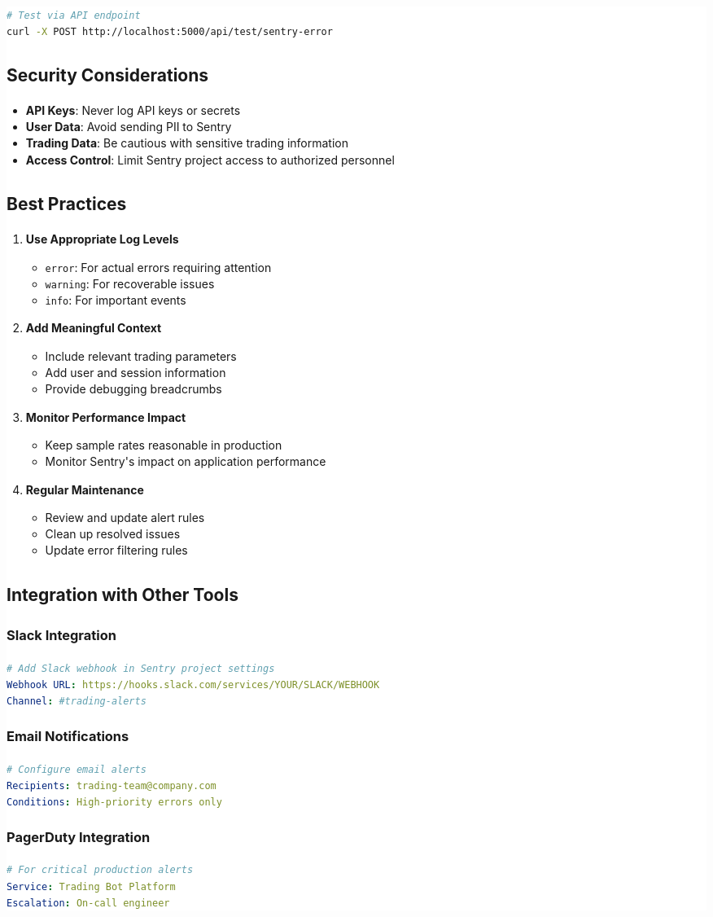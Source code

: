 ```bash
# Test via API endpoint
curl -X POST http://localhost:5000/api/test/sentry-error
```

## Security Considerations

- **API Keys**: Never log API keys or secrets
- **User Data**: Avoid sending PII to Sentry
- **Trading Data**: Be cautious with sensitive trading information
- **Access Control**: Limit Sentry project access to authorized personnel

## Best Practices

1. **Use Appropriate Log Levels**
   - `error`: For actual errors requiring attention
   - `warning`: For recoverable issues
   - `info`: For important events

2. **Add Meaningful Context**
   - Include relevant trading parameters
   - Add user and session information
   - Provide debugging breadcrumbs

3. **Monitor Performance Impact**
   - Keep sample rates reasonable in production
   - Monitor Sentry's impact on application performance

4. **Regular Maintenance**
   - Review and update alert rules
   - Clean up resolved issues
   - Update error filtering rules

## Integration with Other Tools

### Slack Integration
```yaml
# Add Slack webhook in Sentry project settings
Webhook URL: https://hooks.slack.com/services/YOUR/SLACK/WEBHOOK
Channel: #trading-alerts
```

### Email Notifications
```yaml
# Configure email alerts
Recipients: trading-team@company.com
Conditions: High-priority errors only
```

### PagerDuty Integration
```yaml
# For critical production alerts
Service: Trading Bot Platform
Escalation: On-call engineer
```

